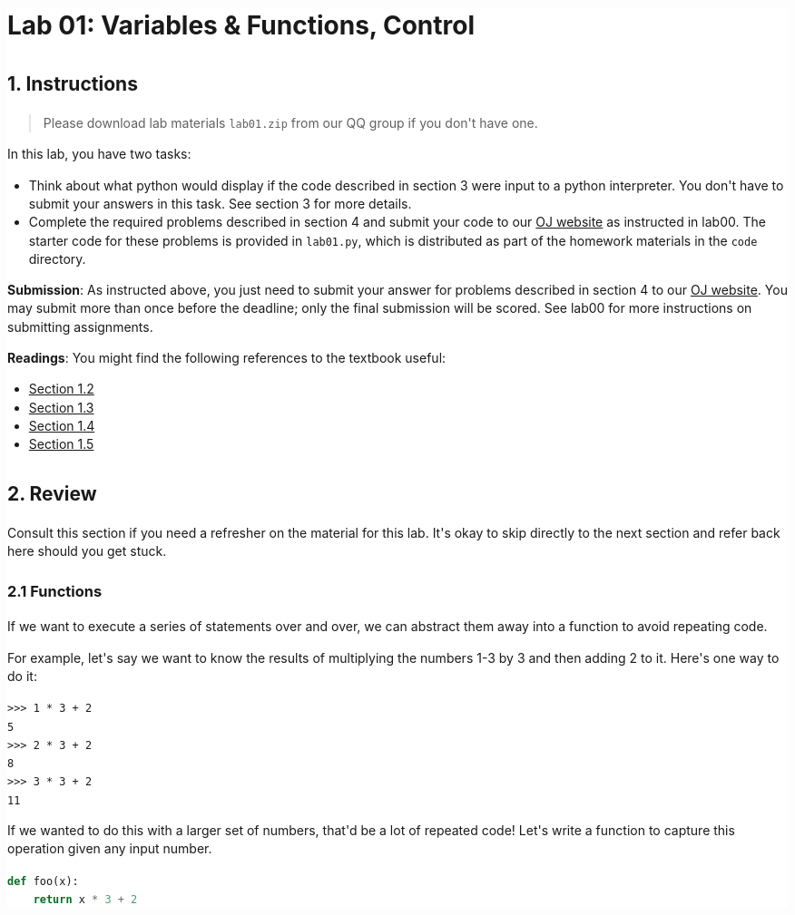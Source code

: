 # Lab 01: Variables & Functions, Control

## 1. Instructions

> Please download lab materials `lab01.zip` from our QQ group if you don't have one.

In this lab, you have two tasks:
- Think about what python would display if the code described in section 3 were input to a python interpreter. You don't have to submit your answers in this task. See section 3 for more details.
- Complete the required problems described in section 4 and submit your code to our [OJ website](http://114.212.84.18) as instructed in lab00. The starter code for these problems is provided in `lab01.py`, which is distributed as part of the homework materials in the `code` directory.

**Submission**: As instructed above, you just need to submit your answer for problems described in section 4 to our [OJ website](http://114.212.84.18). You may submit more than once before the deadline; only the final submission will be scored. See lab00 for more instructions on submitting assignments.

**Readings**: You might find the following references to the textbook useful:
- [Section 1.2](http://composingprograms.com/pages/12-elements-of-programming.html)
- [Section 1.3](http://composingprograms.com/pages/13-defining-new-functions.html)
- [Section 1.4](http://composingprograms.com/pages/14-designing-functions.html)
- [Section 1.5](http://composingprograms.com/pages/15-control.html)

## 2. Review

Consult this section if you need a refresher on the material for this lab. It's okay to skip directly to the next section and refer back here should you get stuck.

### 2.1 Functions

If we want to execute a series of statements over and over, we can abstract them away into a function to avoid repeating code.

For example, let's say we want to know the results of multiplying the numbers 1-3 by 3 and then adding 2 to it. Here's one way to do it:

```
>>> 1 * 3 + 2
5
>>> 2 * 3 + 2
8
>>> 3 * 3 + 2
11
```

If we wanted to do this with a larger set of numbers, that'd be a lot of repeated code! Let's write a function to capture this operation given any input number.

```python
def foo(x):
    return x * 3 + 2
```
